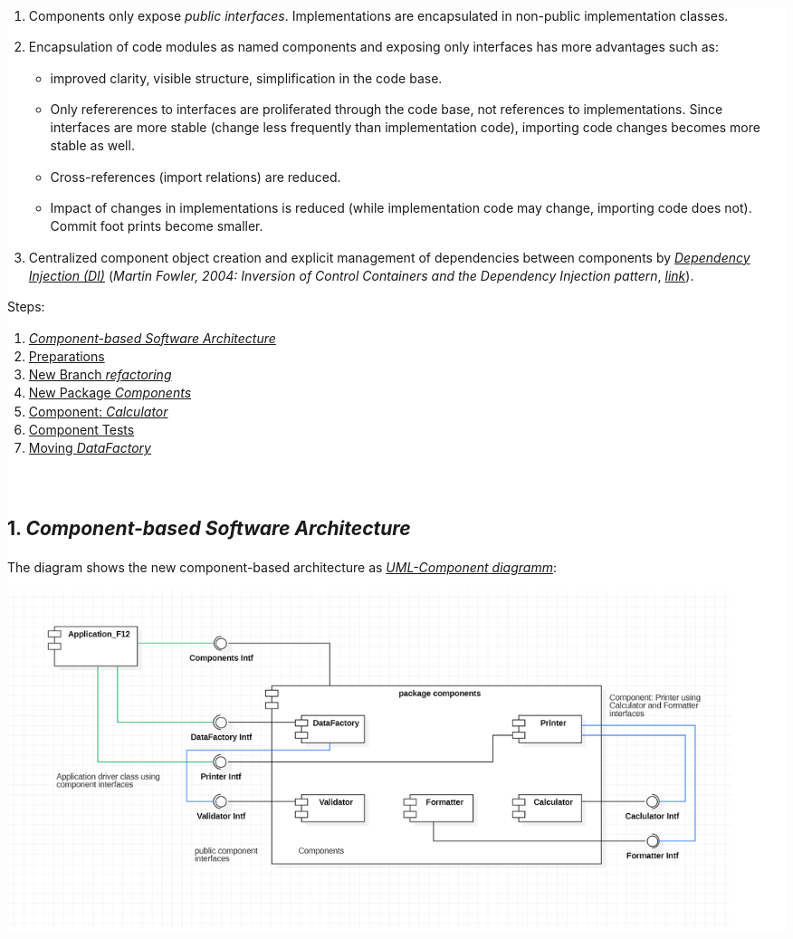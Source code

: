 1. Components only expose *public interfaces*. Implementations are encapsulated 
    in non-public implementation classes.

1. Encapsulation of code modules as named components and exposing only interfaces
    has more advantages such as:

    - improved clarity, visible structure, simplification in the code base.

    - Only refererences to interfaces are proliferated through the code base,
        not references to implementations. Since interfaces are more stable
        (change less frequently than implementation code), importing code
        changes becomes more stable as well.

    - Cross-references (import relations) are reduced.

    - Impact of changes in implementations is reduced (while implementation code
        may change, importing code does not). Commit foot prints become smaller.

1. Centralized component object creation and explicit management of dependencies
    between components by
    [*Dependency Injection (DI)*](https://stackoverflow.com/questions/130794/what-is-dependency-injection)
    (*Martin Fowler, 2004:* *Inversion of Control Containers
    and the Dependency Injection pattern*, [*link*](https://martinfowler.com/articles/injection.html)).


Steps:

1. [*Component-based Software Architecture*](#1-component-based-software-architecture)
1. [Preparations](#2-preparations)
1. [New Branch *refactoring*](#3-new-branch-refactoring)
1. [New Package *Components*](#4-new-package-components)
1. [Component: *Calculator*](#5-component-calculator)
1. [Component Tests](#6-component-tests)
1. [Moving *DataFactory*](#7-moving-datafactory)


&nbsp;

## 1. *Component-based Software Architecture*

The diagram shows the new component-based architecture as
[*UML-Component diagramm*](https://www.uml-diagrams.org/component-diagrams.html):

<img src="img/Components.png" alt="drawing" width="800"/>
